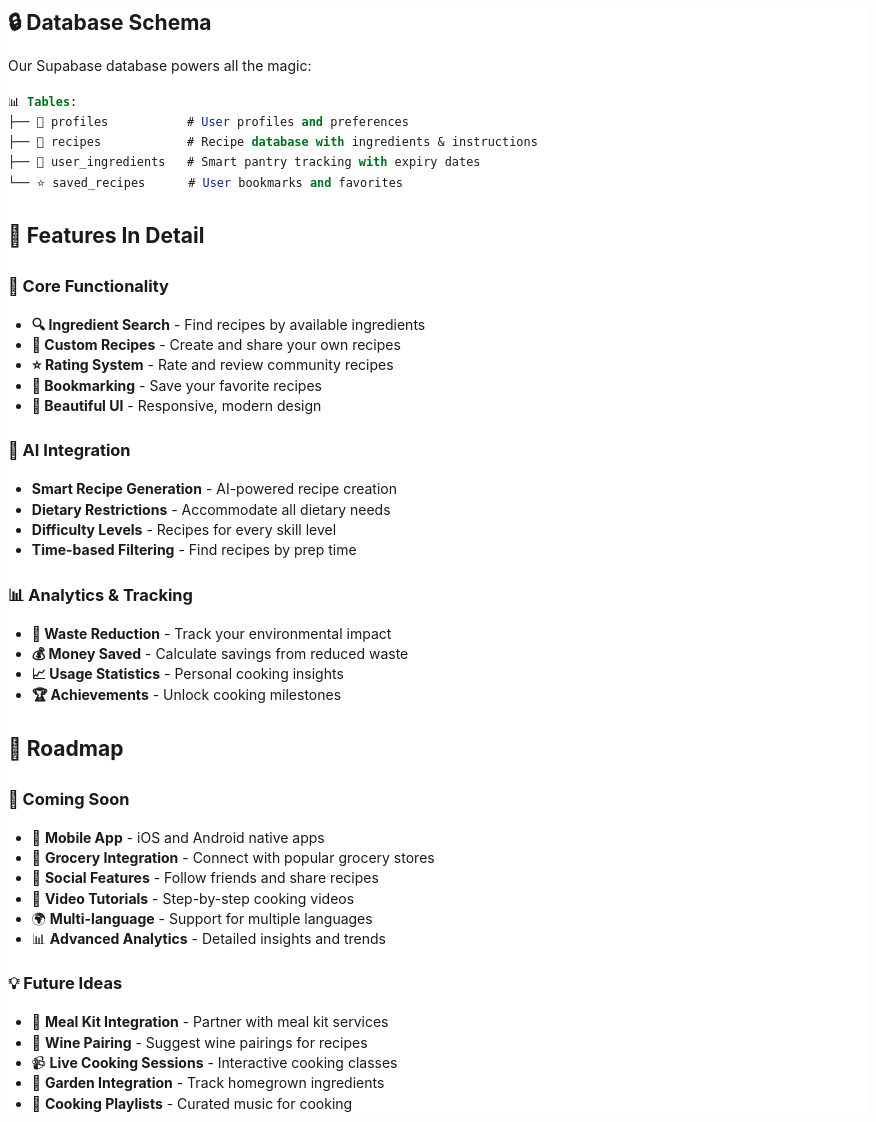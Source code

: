 ## 🔒 Database Schema

Our Supabase database powers all the magic:

```sql
📊 Tables:
├── 👥 profiles           # User profiles and preferences
├── 🍳 recipes            # Recipe database with ingredients & instructions
├── 🥫 user_ingredients   # Smart pantry tracking with expiry dates
└── ⭐ saved_recipes      # User bookmarks and favorites
```

## 📱 Features In Detail

### 🎯 Core Functionality
- **🔍 Ingredient Search** - Find recipes by available ingredients
- **📝 Custom Recipes** - Create and share your own recipes
- **⭐ Rating System** - Rate and review community recipes
- **🔖 Bookmarking** - Save your favorite recipes
- **🎨 Beautiful UI** - Responsive, modern design

### 🤖 AI Integration
- **Smart Recipe Generation** - AI-powered recipe creation
- **Dietary Restrictions** - Accommodate all dietary needs
- **Difficulty Levels** - Recipes for every skill level
- **Time-based Filtering** - Find recipes by prep time

### 📊 Analytics & Tracking
- **🌱 Waste Reduction** - Track your environmental impact
- **💰 Money Saved** - Calculate savings from reduced waste
- **📈 Usage Statistics** - Personal cooking insights
- **🏆 Achievements** - Unlock cooking milestones

## 🔮 Roadmap

### 🎯 Coming Soon
- 📱 **Mobile App** - iOS and Android native apps
- 🛒 **Grocery Integration** - Connect with popular grocery stores
- 👥 **Social Features** - Follow friends and share recipes
- 🎥 **Video Tutorials** - Step-by-step cooking videos
- 🌍 **Multi-language** - Support for multiple languages
- 📊 **Advanced Analytics** - Detailed insights and trends

### 💡 Future Ideas
- 🥘 **Meal Kit Integration** - Partner with meal kit services
- 🍷 **Wine Pairing** - Suggest wine pairings for recipes
- 📹 **Live Cooking Sessions** - Interactive cooking classes
- 🌿 **Garden Integration** - Track homegrown ingredients
- 🎵 **Cooking Playlists** - Curated music for cooking
